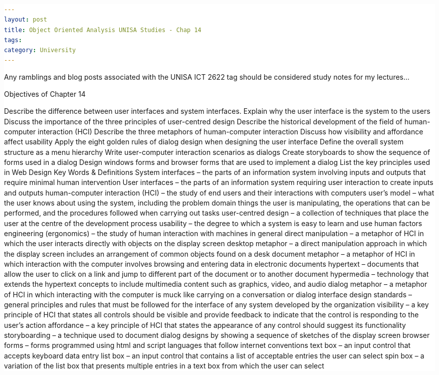```yaml
---
layout: post
title: Object Oriented Analysis UNISA Studies - Chap 14
tags: 
category: University
---
```

Any ramblings and blog posts associated with the UNISA ICT 2622 tag should be considered study notes for my lectures...

Objectives of Chapter 14

Describe the difference between user interfaces and system interfaces.
Explain why the user interface is the system to the users
Discuss the importance of the three principles of user-centred design
Describe the historical development of the field of human-computer interaction (HCI)
Describe the three metaphors of human-computer interaction
Discuss how visibility and affordance affect usability
Apply the eight golden rules of dialog design when designing the user interface
Define the overall system structure as a menu hierarchy
Write user-computer interaction scenarios as dialogs
Create storyboards to show the sequence of forms used in a dialog
Design windows forms and browser forms that are used to implement a dialog
List the key principles used in Web Design
Key Words & Definitions
System interfaces – the parts of an information system involving inputs and outputs that require minimal human intervention
User interfaces – the parts of an information system requiring user interaction to create inputs and outputs
human-computer interaction (HCI) – the study of end users and their interactions with computers
user’s model – what the user knows about using the system, including the problem domain things the user is manipulating, the operations that can be performed, and the procedures followed when carrying out tasks
user-centred design – a collection of techniques that place the user at the centre of the development process
usability – the degree to which a system is easy to learn and use
human factors engineering (ergonomics) – the study of human interaction with machines in general
direct manipulation – a metaphor of HCI in which the user interacts directly with objects on the display screen
desktop metaphor – a direct manipulation approach in which the display screen includes an arrangement of common objects found on a desk
document metaphor – a metaphor of HCI in which interaction with the computer involves browsing and entering data in electronic documents
hypertext – documents that allow the user to click on a link and jump to different part of the document or to another document
hypermedia – technology that extends the hypertext concepts to include multimedia content such as graphics, video, and audio
dialog metaphor – a metaphor of HCI in which interacting with the computer is muck like carrying on a conversation or dialog
interface design standards – general principles and rules that must be followed for the interface of any system developed by the organization
visibility – a key principle of HCI that states all controls should be visible and provide feedback to indicate that the control is responding to the user’s action
affordance – a key principle of HCI that states the appearance of any control should suggest its functionality
storyboarding – a technique used to document dialog designs by showing a sequence of sketches of the display screen
browser forms – forms programmed using html and script languages that follow internet conventions
text box – an input control that accepts keyboard data entry
list box – an input control that contains a list of acceptable entries the user can select
spin box – a variation of the list box that presents multiple entries in a text box from which the user can select